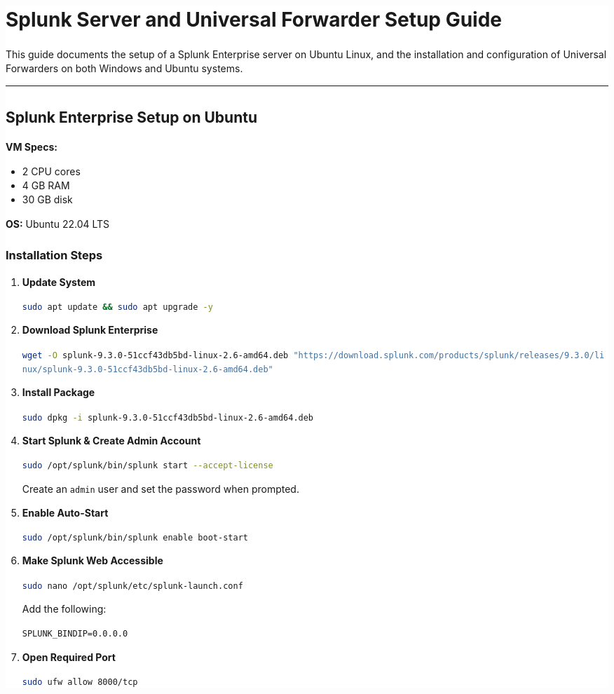 # Splunk Server and Universal Forwarder Setup Guide

This guide documents the setup of a Splunk Enterprise server on Ubuntu Linux, and the installation and configuration of Universal Forwarders on both Windows and Ubuntu systems.

---

## Splunk Enterprise Setup on Ubuntu

**VM Specs:**
- 2 CPU cores
- 4 GB RAM
- 30 GB disk

**OS:** Ubuntu 22.04 LTS

### Installation Steps
1. **Update System**
   ```bash
   sudo apt update && sudo apt upgrade -y
   ```

2. **Download Splunk Enterprise**
   ```bash
   wget -O splunk-9.3.0-51ccf43db5bd-linux-2.6-amd64.deb "https://download.splunk.com/products/splunk/releases/9.3.0/linux/splunk-9.3.0-51ccf43db5bd-linux-2.6-amd64.deb"
   ```

3. **Install Package**
   ```bash
   sudo dpkg -i splunk-9.3.0-51ccf43db5bd-linux-2.6-amd64.deb
   ```

4. **Start Splunk & Create Admin Account**
   ```bash
   sudo /opt/splunk/bin/splunk start --accept-license
   ```
   Create an `admin` user and set the password when prompted.

5. **Enable Auto-Start**
   ```bash
   sudo /opt/splunk/bin/splunk enable boot-start
   ```

6. **Make Splunk Web Accessible**
   ```bash
   sudo nano /opt/splunk/etc/splunk-launch.conf
   ```
   Add the following:
   ```
   SPLUNK_BINDIP=0.0.0.0
   ```

7. **Open Required Port**
   ```bash
   sudo ufw allow 8000/tcp
   ```
